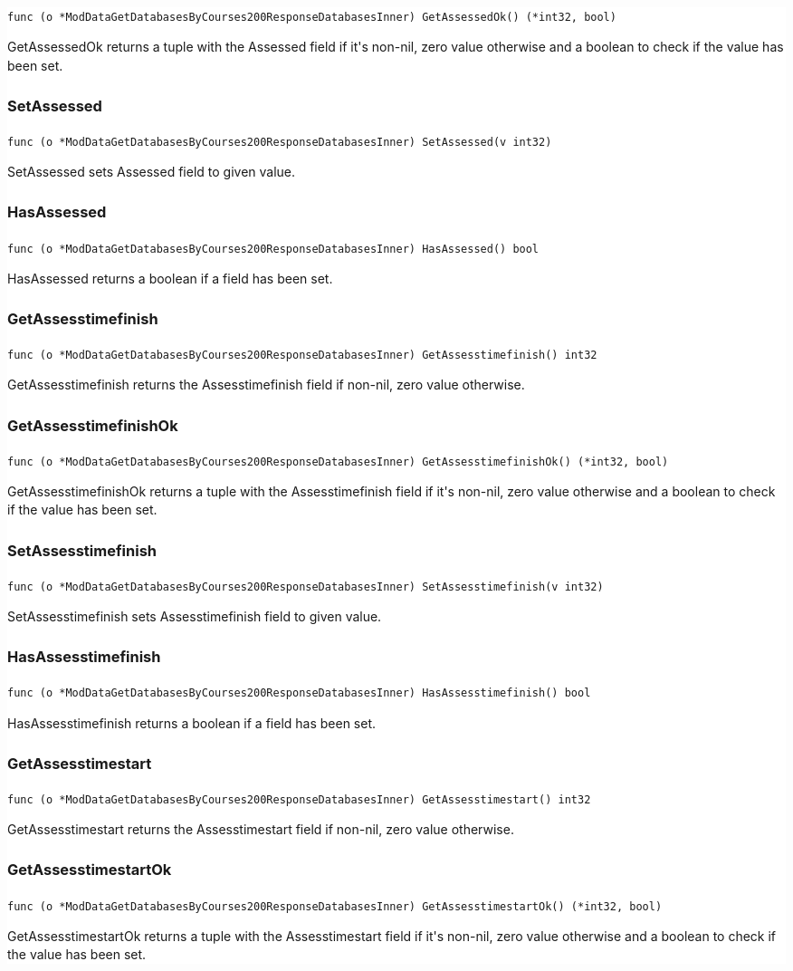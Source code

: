 `func (o *ModDataGetDatabasesByCourses200ResponseDatabasesInner) GetAssessedOk() (*int32, bool)`

GetAssessedOk returns a tuple with the Assessed field if it's non-nil, zero value otherwise
and a boolean to check if the value has been set.

### SetAssessed

`func (o *ModDataGetDatabasesByCourses200ResponseDatabasesInner) SetAssessed(v int32)`

SetAssessed sets Assessed field to given value.

### HasAssessed

`func (o *ModDataGetDatabasesByCourses200ResponseDatabasesInner) HasAssessed() bool`

HasAssessed returns a boolean if a field has been set.

### GetAssesstimefinish

`func (o *ModDataGetDatabasesByCourses200ResponseDatabasesInner) GetAssesstimefinish() int32`

GetAssesstimefinish returns the Assesstimefinish field if non-nil, zero value otherwise.

### GetAssesstimefinishOk

`func (o *ModDataGetDatabasesByCourses200ResponseDatabasesInner) GetAssesstimefinishOk() (*int32, bool)`

GetAssesstimefinishOk returns a tuple with the Assesstimefinish field if it's non-nil, zero value otherwise
and a boolean to check if the value has been set.

### SetAssesstimefinish

`func (o *ModDataGetDatabasesByCourses200ResponseDatabasesInner) SetAssesstimefinish(v int32)`

SetAssesstimefinish sets Assesstimefinish field to given value.

### HasAssesstimefinish

`func (o *ModDataGetDatabasesByCourses200ResponseDatabasesInner) HasAssesstimefinish() bool`

HasAssesstimefinish returns a boolean if a field has been set.

### GetAssesstimestart

`func (o *ModDataGetDatabasesByCourses200ResponseDatabasesInner) GetAssesstimestart() int32`

GetAssesstimestart returns the Assesstimestart field if non-nil, zero value otherwise.

### GetAssesstimestartOk

`func (o *ModDataGetDatabasesByCourses200ResponseDatabasesInner) GetAssesstimestartOk() (*int32, bool)`

GetAssesstimestartOk returns a tuple with the Assesstimestart field if it's non-nil, zero value otherwise
and a boolean to check if the value has been set.
